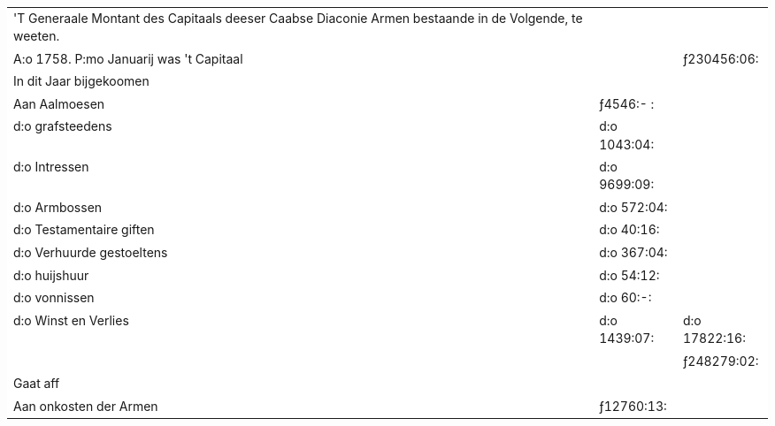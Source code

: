 <table>
  <tbody>
    <tr>
      <td>'T Generaale Montant des Capitaals deeser Caabse Diaconie Armen bestaande in de Volgende, te weeten.</td>
    </tr>
    <tr>
      <td>A:o 1758. P:mo Januarij was 't Capitaal</td>
      <td>&nbsp;</td>
      <td>ƒ230456:06:</td>
    </tr>
    <tr>
      <td>In dit Jaar bijgekoomen</td>
    </tr>
    <tr>
      <td>Aan Aalmoesen</td>
      <td>ƒ4546:- :</td>
    </tr>
    <tr>
      <td>d:o grafsteedens</td>
      <td>d:o 1043:04:</td>
    </tr>
    <tr>
      <td>d:o Intressen</td>
      <td>d:o 9699:09:</td>
    </tr>
    <tr>
      <td>d:o Armbossen</td>
      <td>d:o 572:04:</td>
    </tr>
    <tr>
      <td>d:o Testamentaire giften</td>
      <td>d:o 40:16:</td>
    </tr>
    <tr>
      <td>d:o Verhuurde gestoeltens</td>
      <td>d:o 367:04:</td>
    </tr>
    <tr>
      <td>d:o huijshuur</td>
      <td>d:o 54:12:</td>
    </tr>
    <tr>
      <td>d:o vonnissen</td>
      <td>d:o 60:-:</td>
    </tr>
    <tr>
      <td>d:o Winst en Verlies</td>
      <td>d:o 1439:07:</td>
      <td>d:o 17822:16:</td>
    </tr>
    <tr>
      <td>&nbsp;</td>
      <td>&nbsp;</td>
      <td>ƒ248279:02:</td>
    </tr>
    <tr>
      <td>Gaat aff</td>
    </tr>
    <tr>
      <td>Aan onkosten der Armen</td>
      <td>ƒ12760:13:</td>
    </tr>
    <tr>